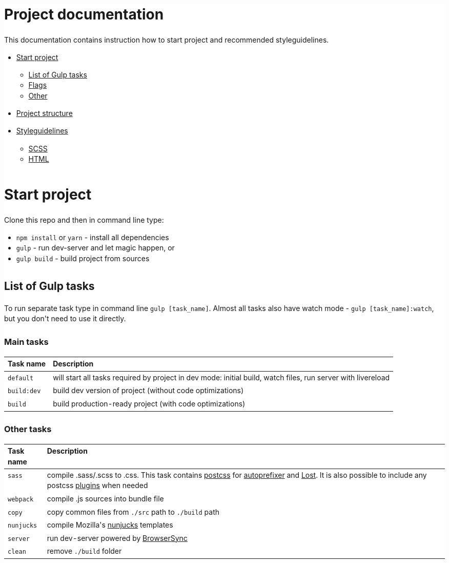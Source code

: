 # Project documentation
This documentation contains instruction how to start project and recommended styleguidelines.

* [Start project](#start)
    * [List of Gulp tasks](#tasks)
    * [Flags](#flags)
    * [Other](#other)
    
* [Project structure](#structure)

* [Styleguidelines](#styles)
    * [SCSS](#scss)
    * [HTML](#html)

# <a name="start"></a>Start project

Clone this repo and then in command line type:

* `npm install` or `yarn` - install all dependencies
* `gulp` - run dev-server and let magic happen, or
* `gulp build` - build project from sources


## <a name="tasks"></a>List of Gulp tasks

To run separate task type in command line `gulp [task_name]`.
Almost all tasks also have watch mode - `gulp [task_name]:watch`, but you don't need to use it directly.

### Main tasks
Task name          | Description                                                      
:------------------|:----------------------------------
`default`          | will start all tasks required by project in dev mode: initial build, watch files, run server with livereload
`build:dev`        | build dev version of project (without code optimizations)
`build`            | build production-ready project (with code optimizations)

### Other tasks
Task name          | Description                                                      
:------------------|:----------------------------------
`sass` 	           | compile .sass/.scss to .css. This task contains [postcss](https://github.com/postcss/postcss) for [autoprefixer](https://github.com/postcss/autoprefixer) and [Lost](https://github.com/peterramsing/lost). It is also possible to include any postcss [plugins](https://github.com/postcss/postcss#plugins) when needed
`webpack`          | compile .js sources into bundle file
`copy`             | copy common files from `./src` path to `./build` path
`nunjucks`         | compile Mozilla's [nunjucks](https://mozilla.github.io/nunjucks/) templates
`server`           | run dev-server powered by [BrowserSync](https://www.browsersync.io/)
`clean`            | remove `./build` folder

